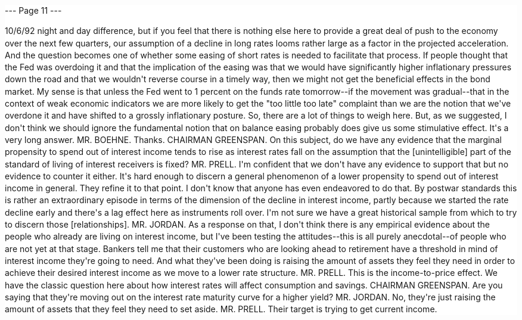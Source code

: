 --- Page 11 ---

10/6/92
night and day difference, but if you feel that there is nothing else
here to provide a great deal of push to the economy over the next few
quarters, our assumption of a decline in long rates looms rather large
as a factor in the projected acceleration. And the question becomes
one of whether some easing of short rates is needed to facilitate that
process. If people thought that the Fed was overdoing it and that the
implication of the easing was that we would have significantly higher
inflationary pressures down the road and that we wouldn't reverse
course in a timely way, then we might not get the beneficial effects
in the bond market. My sense is that unless the Fed went to 1 percent
on the funds rate tomorrow--if the movement was gradual--that in the
context of weak economic indicators we are more likely to get the "too
little too late" complaint than we are the notion that we've overdone
it and have shifted to a grossly inflationary posture. So, there are
a lot of things to weigh here. But, as we suggested, I don't think we
should ignore the fundamental notion that on balance easing probably
does give us some stimulative effect. It's a very long answer.
MR. BOEHNE. Thanks.
CHAIRMAN GREENSPAN. On this subject, do we have any evidence
that the marginal propensity to spend out of interest income tends to
rise as interest rates fall on the assumption that the
[unintelligible] part of the standard of living of interest receivers
is fixed?
MR. PRELL. I'm confident that we don't have any evidence to
support that but no evidence to counter it either. It's hard enough
to discern a general phenomenon of a lower propensity to spend out of
interest income in general. They refine it to that point. I don't
know that anyone has even endeavored to do that. By postwar standards
this is rather an extraordinary episode in terms of the dimension of
the decline in interest income, partly because we started the rate
decline early and there's a lag effect here as instruments roll over.
I'm not sure we have a great historical sample from which to try to
discern those [relationships].
MR. JORDAN. As a response on that, I don't think there is
any empirical evidence about the people who already are living on
interest income, but I've been testing the attitudes--this is all
purely anecdotal--of people who are not yet at that stage. Bankers
tell me that their customers who are looking ahead to retirement have
a threshold in mind of interest income they're going to need. And
what they've been doing is raising the amount of assets they feel they
need in order to achieve their desired interest income as we move to a
lower rate structure.
MR. PRELL. This is the income-to-price effect. We have the
classic question here about how interest rates will affect consumption
and savings.
CHAIRMAN GREENSPAN. Are you saying that they're moving out
on the interest rate maturity curve for a higher yield?
MR. JORDAN. No, they're just raising the amount of assets
that they feel they need to set aside.
MR. PRELL. Their target is trying to get current income.
